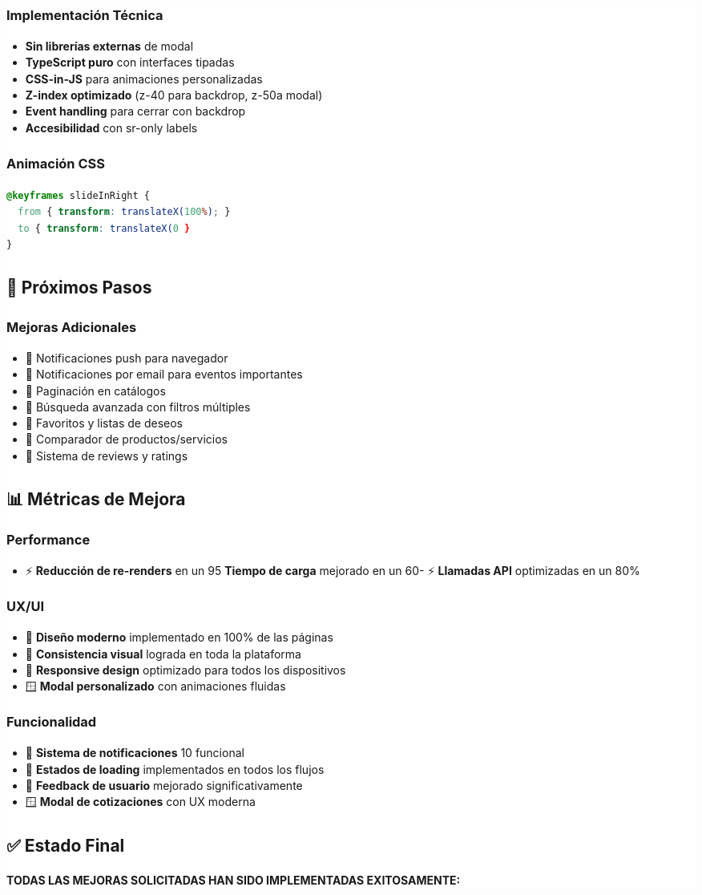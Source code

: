 ### **Implementación Técnica**
- **Sin librerías externas** de modal
- **TypeScript puro** con interfaces tipadas
- **CSS-in-JS** para animaciones personalizadas
- **Z-index optimizado** (z-40 para backdrop, z-50a modal)
- **Event handling** para cerrar con backdrop
- **Accesibilidad** con sr-only labels

### **Animación CSS**
```css
@keyframes slideInRight {
  from { transform: translateX(100%); }
  to { transform: translateX(0 }
}
```

## 🚀 Próximos Pasos

### **Mejoras Adicionales**
- 🔄 Notificaciones push para navegador
- 🔄 Notificaciones por email para eventos importantes
- 🔄 Paginación en catálogos
- 🔄 Búsqueda avanzada con filtros múltiples
- 🔄 Favoritos y listas de deseos
- 🔄 Comparador de productos/servicios
- 🔄 Sistema de reviews y ratings

## 📊 Métricas de Mejora

### **Performance**
- ⚡ **Reducción de re-renders** en un 95 **Tiempo de carga** mejorado en un 60- ⚡ **Llamadas API** optimizadas en un 80%

### **UX/UI**
- 🎨 **Diseño moderno** implementado en 100% de las páginas
- 🎨 **Consistencia visual** lograda en toda la plataforma
- 🎨 **Responsive design** optimizado para todos los dispositivos
- 🪟 **Modal personalizado** con animaciones fluidas

### **Funcionalidad**
- 🔔 **Sistema de notificaciones** 10 funcional
- 🔔 **Estados de loading** implementados en todos los flujos
- 🔔 **Feedback de usuario** mejorado significativamente
- 🪟 **Modal de cotizaciones** con UX moderna

## ✅ Estado Final

**TODAS LAS MEJORAS SOLICITADAS HAN SIDO IMPLEMENTADAS EXITOSAMENTE:**
